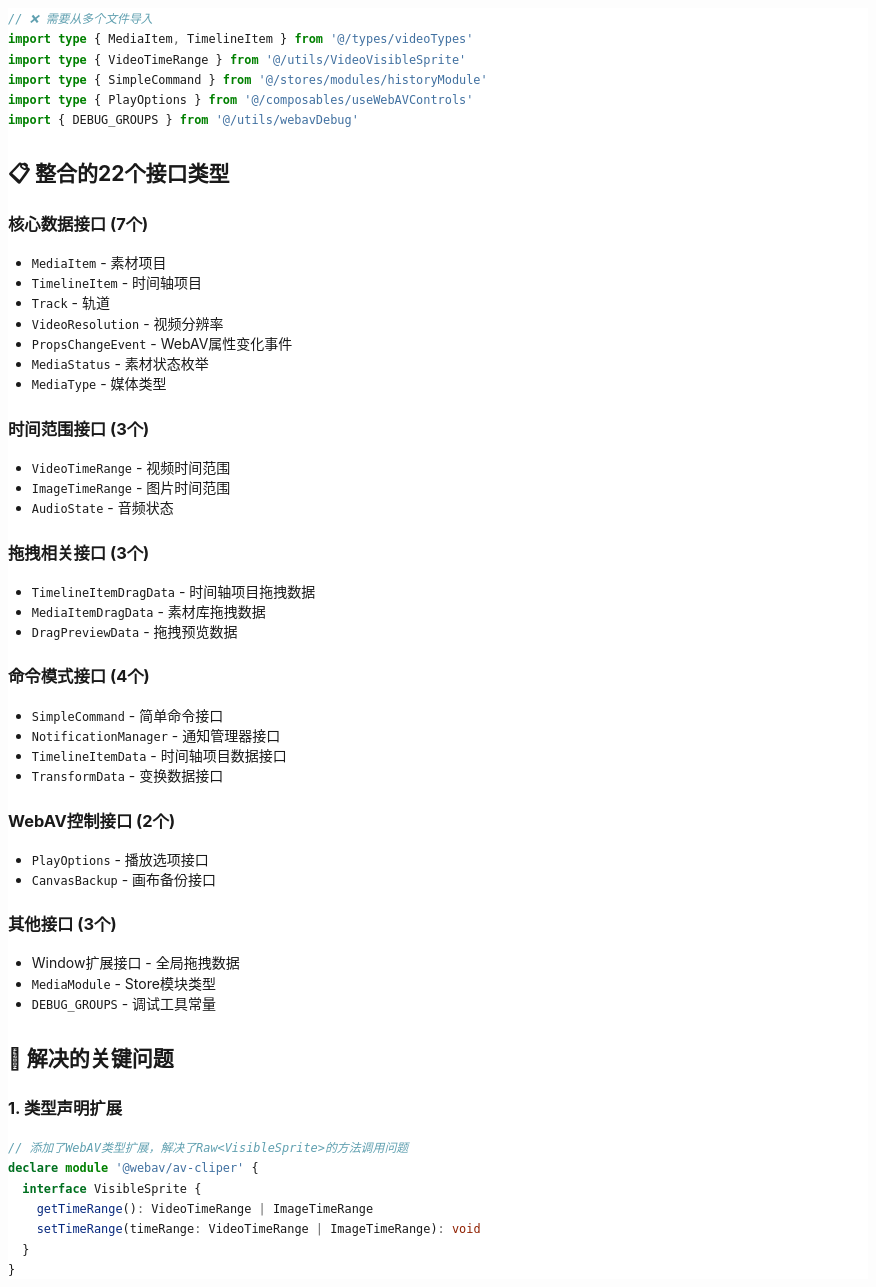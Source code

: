 ```typescript
// ❌ 需要从多个文件导入
import type { MediaItem, TimelineItem } from '@/types/videoTypes'
import type { VideoTimeRange } from '@/utils/VideoVisibleSprite'
import type { SimpleCommand } from '@/stores/modules/historyModule'
import type { PlayOptions } from '@/composables/useWebAVControls'
import { DEBUG_GROUPS } from '@/utils/webavDebug'
```

## 📋 整合的22个接口类型

### 核心数据接口 (7个)
- `MediaItem` - 素材项目
- `TimelineItem` - 时间轴项目
- `Track` - 轨道
- `VideoResolution` - 视频分辨率
- `PropsChangeEvent` - WebAV属性变化事件
- `MediaStatus` - 素材状态枚举
- `MediaType` - 媒体类型

### 时间范围接口 (3个)
- `VideoTimeRange` - 视频时间范围
- `ImageTimeRange` - 图片时间范围
- `AudioState` - 音频状态

### 拖拽相关接口 (3个)
- `TimelineItemDragData` - 时间轴项目拖拽数据
- `MediaItemDragData` - 素材库拖拽数据
- `DragPreviewData` - 拖拽预览数据

### 命令模式接口 (4个)
- `SimpleCommand` - 简单命令接口
- `NotificationManager` - 通知管理器接口
- `TimelineItemData` - 时间轴项目数据接口
- `TransformData` - 变换数据接口

### WebAV控制接口 (2个)
- `PlayOptions` - 播放选项接口
- `CanvasBackup` - 画布备份接口

### 其他接口 (3个)
- Window扩展接口 - 全局拖拽数据
- `MediaModule` - Store模块类型
- `DEBUG_GROUPS` - 调试工具常量

## 🔧 解决的关键问题

### 1. 类型声明扩展
```typescript
// 添加了WebAV类型扩展，解决了Raw<VisibleSprite>的方法调用问题
declare module '@webav/av-cliper' {
  interface VisibleSprite {
    getTimeRange(): VideoTimeRange | ImageTimeRange
    setTimeRange(timeRange: VideoTimeRange | ImageTimeRange): void
  }
}
```

